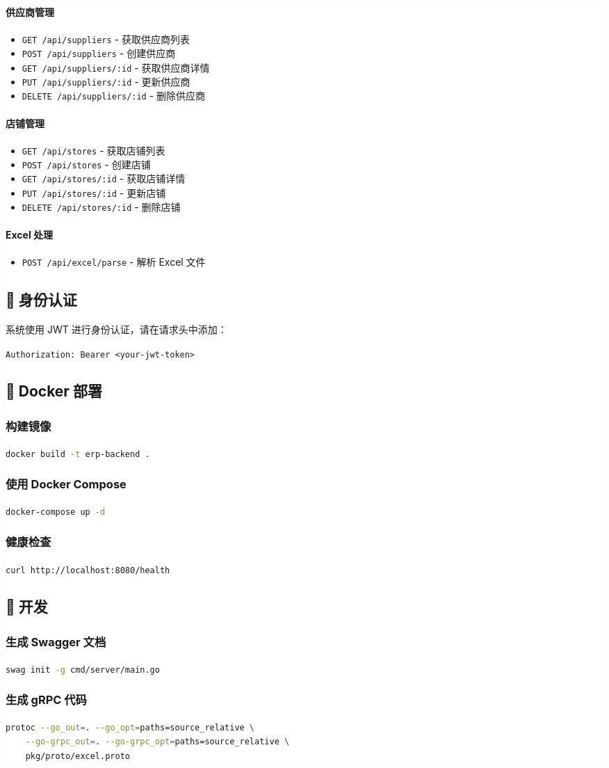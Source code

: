 #### 供应商管理
- `GET /api/suppliers` - 获取供应商列表
- `POST /api/suppliers` - 创建供应商
- `GET /api/suppliers/:id` - 获取供应商详情
- `PUT /api/suppliers/:id` - 更新供应商
- `DELETE /api/suppliers/:id` - 删除供应商

#### 店铺管理
- `GET /api/stores` - 获取店铺列表
- `POST /api/stores` - 创建店铺
- `GET /api/stores/:id` - 获取店铺详情
- `PUT /api/stores/:id` - 更新店铺
- `DELETE /api/stores/:id` - 删除店铺

#### Excel 处理
- `POST /api/excel/parse` - 解析 Excel 文件

## 🔐 身份认证

系统使用 JWT 进行身份认证，请在请求头中添加：

```
Authorization: Bearer <your-jwt-token>
```

## 🐳 Docker 部署

### 构建镜像
```bash
docker build -t erp-backend .
```

### 使用 Docker Compose
```bash
docker-compose up -d
```

### 健康检查
```bash
curl http://localhost:8080/health
```

## 🔨 开发

### 生成 Swagger 文档
```bash
swag init -g cmd/server/main.go
```

### 生成 gRPC 代码
```bash
protoc --go_out=. --go_opt=paths=source_relative \
    --go-grpc_out=. --go-grpc_opt=paths=source_relative \
    pkg/proto/excel.proto
```
